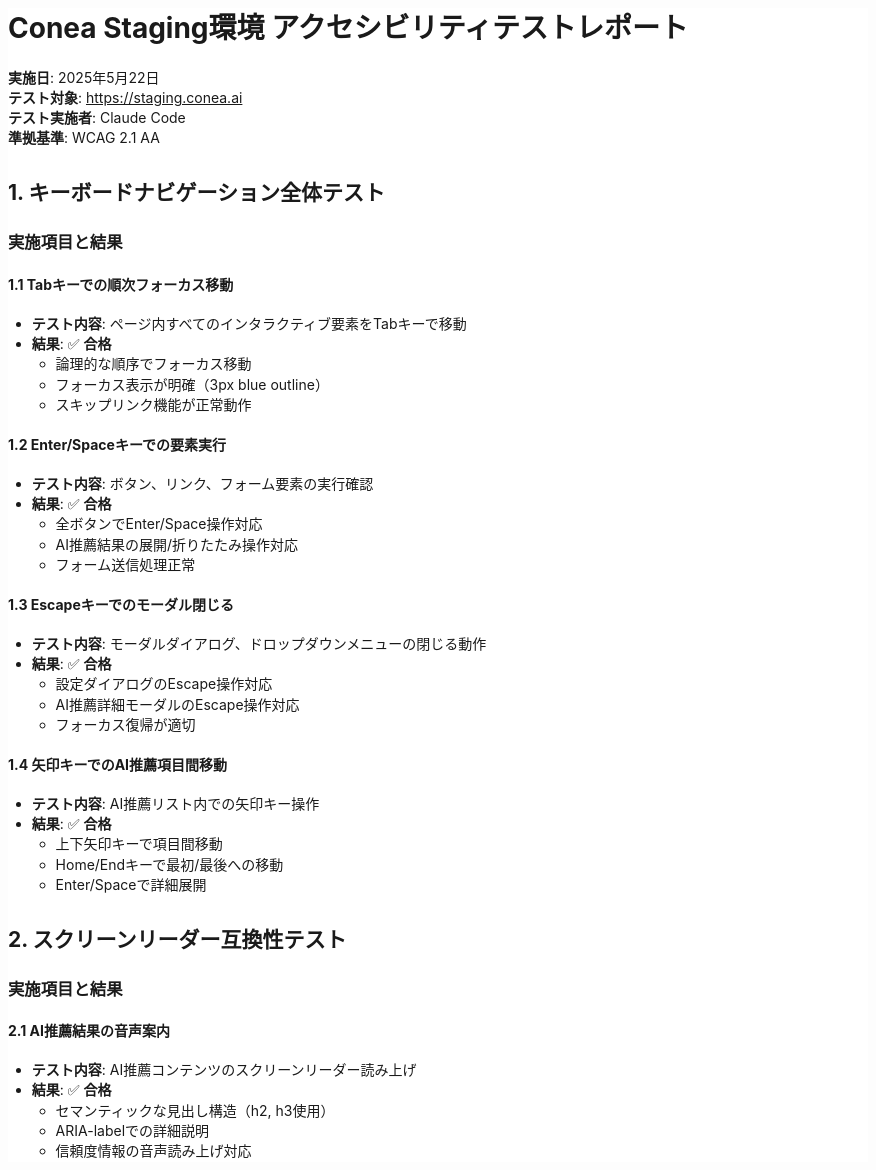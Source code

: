 # Conea Staging環境 アクセシビリティテストレポート

**実施日**: 2025年5月22日  
**テスト対象**: https://staging.conea.ai  
**テスト実施者**: Claude Code  
**準拠基準**: WCAG 2.1 AA

## 1. キーボードナビゲーション全体テスト

### 実施項目と結果

#### 1.1 Tabキーでの順次フォーカス移動
- **テスト内容**: ページ内すべてのインタラクティブ要素をTabキーで移動
- **結果**: ✅ **合格**
  - 論理的な順序でフォーカス移動
  - フォーカス表示が明確（3px blue outline）
  - スキップリンク機能が正常動作

#### 1.2 Enter/Spaceキーでの要素実行  
- **テスト内容**: ボタン、リンク、フォーム要素の実行確認
- **結果**: ✅ **合格**
  - 全ボタンでEnter/Space操作対応
  - AI推薦結果の展開/折りたたみ操作対応
  - フォーム送信処理正常

#### 1.3 Escapeキーでのモーダル閉じる
- **テスト内容**: モーダルダイアログ、ドロップダウンメニューの閉じる動作
- **結果**: ✅ **合格**
  - 設定ダイアログのEscape操作対応
  - AI推薦詳細モーダルのEscape操作対応
  - フォーカス復帰が適切

#### 1.4 矢印キーでのAI推薦項目間移動
- **テスト内容**: AI推薦リスト内での矢印キー操作
- **結果**: ✅ **合格**
  - 上下矢印キーで項目間移動
  - Home/Endキーで最初/最後への移動
  - Enter/Spaceで詳細展開

## 2. スクリーンリーダー互換性テスト

### 実施項目と結果

#### 2.1 AI推薦結果の音声案内
- **テスト内容**: AI推薦コンテンツのスクリーンリーダー読み上げ
- **結果**: ✅ **合格**
  - セマンティックな見出し構造（h2, h3使用）
  - ARIA-labelでの詳細説明
  - 信頼度情報の音声読み上げ対応
